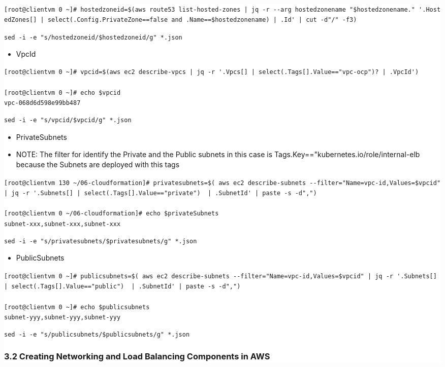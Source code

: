 ```
[root@clientvm 0 ~]# hostedzoneid=$(aws route53 list-hosted-zones | jq -r --arg hostedzonename "$hostedzonename." '.HostedZones[] | select(.Config.PrivateZone==false and .Name==$hostedzonename) | .Id' | cut -d"/" -f3)
```

```
sed -i -e "s/hostedzoneid/$hostedzoneid/g" *.json
```

* VpcId

```
[root@clientvm 0 ~]# vpcid=$(aws ec2 describe-vpcs | jq -r '.Vpcs[] | select(.Tags[].Value=="vpc-ocp")? | .VpcId')

[root@clientvm 0 ~]# echo $vpcid
vpc-068d6d598e99bb487
```

```
sed -i -e "s/vpcid/$vpcid/g" *.json
```

* PrivateSubnets

* NOTE: The filter for identify the Private and the Public subnets in this case is
  Tags.Key=="kubernetes.io/role/internal-elb because the Subnets are deployed with this tags

```
[root@clientvm 130 ~/06-cloudformation]# privatesubnets=$( aws ec2 describe-subnets --filter="Name=vpc-id,Values=$vpcid" | jq -r '.Subnets[] | select(.Tags[].Value=="private")  | .SubnetId' | paste -s -d",")

[root@clientvm 0 ~/06-cloudformation]# echo $privateSubnets
subnet-xxx,subnet-xxx,subnet-xxx
```

```
sed -i -e "s/privatesubnets/$privatesubnets/g" *.json
```

* PublicSubnets

```
[root@clientvm 0 ~]# publicsubnets=$( aws ec2 describe-subnets --filter="Name=vpc-id,Values=$vpcid" | jq -r '.Subnets[] | select(.Tags[].Value=="public")  | .SubnetId' | paste -s -d",")

[root@clientvm 0 ~]# echo $publicsubnets
subnet-yyy,subnet-yyy,subnet-yyy
```

```
sed -i -e "s/publicsubnets/$publicsubnets/g" *.json
```

### 3.2 Creating Networking and Load Balancing Components in AWS
